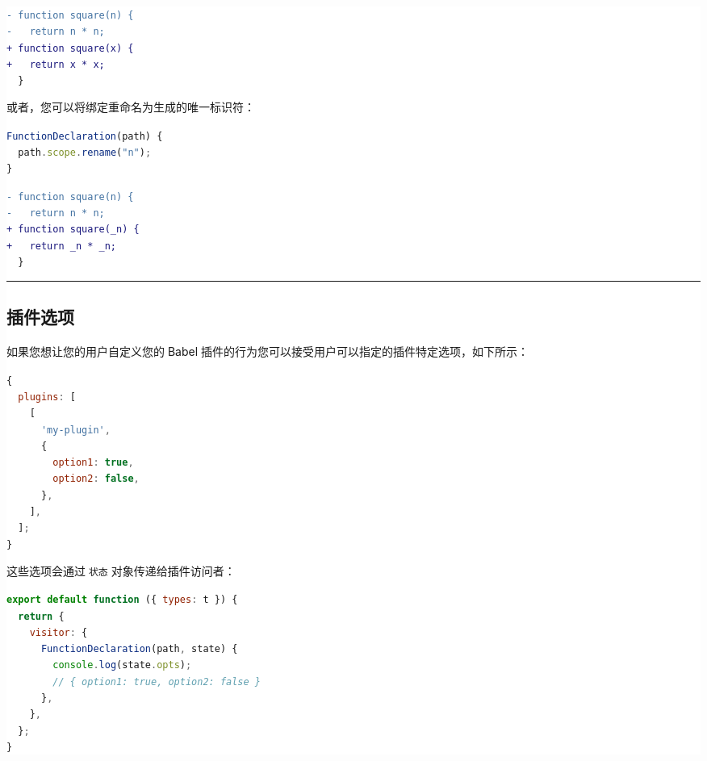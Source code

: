 ```diff
- function square(n) {
-   return n * n;
+ function square(x) {
+   return x * x;
  }
```

或者，您可以将绑定重命名为生成的唯一标识符：

```js
FunctionDeclaration(path) {
  path.scope.rename("n");
}
```

```diff
- function square(n) {
-   return n * n;
+ function square(_n) {
+   return _n * _n;
  }
```

---

## <a id="toc-plugin-options"></a>插件选项

如果您想让您的用户自定义您的 Babel 插件的行为您可以接受用户可以指定的插件特定选项，如下所示：

```js
{
  plugins: [
    [
      'my-plugin',
      {
        option1: true,
        option2: false,
      },
    ],
  ];
}
```

这些选项会通过 `状态` 对象传递给插件访问者：

```js
export default function ({ types: t }) {
  return {
    visitor: {
      FunctionDeclaration(path, state) {
        console.log(state.opts);
        // { option1: true, option2: false }
      },
    },
  };
}
```
